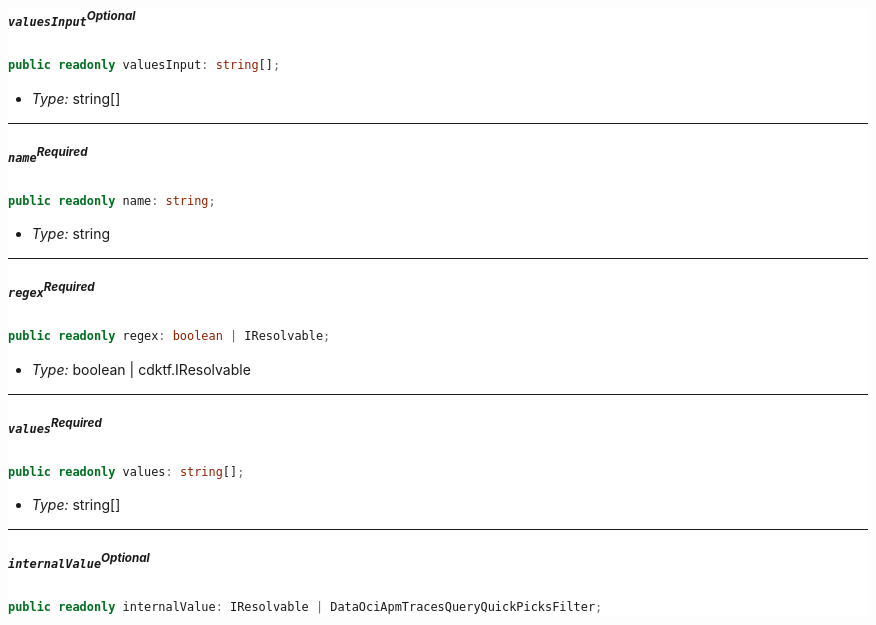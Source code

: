 ##### `valuesInput`<sup>Optional</sup> <a name="valuesInput" id="rhizo-co-terraform-provider-oci.dataOciApmTracesQueryQuickPicks.DataOciApmTracesQueryQuickPicksFilterOutputReference.property.valuesInput"></a>

```typescript
public readonly valuesInput: string[];
```

- *Type:* string[]

---

##### `name`<sup>Required</sup> <a name="name" id="rhizo-co-terraform-provider-oci.dataOciApmTracesQueryQuickPicks.DataOciApmTracesQueryQuickPicksFilterOutputReference.property.name"></a>

```typescript
public readonly name: string;
```

- *Type:* string

---

##### `regex`<sup>Required</sup> <a name="regex" id="rhizo-co-terraform-provider-oci.dataOciApmTracesQueryQuickPicks.DataOciApmTracesQueryQuickPicksFilterOutputReference.property.regex"></a>

```typescript
public readonly regex: boolean | IResolvable;
```

- *Type:* boolean | cdktf.IResolvable

---

##### `values`<sup>Required</sup> <a name="values" id="rhizo-co-terraform-provider-oci.dataOciApmTracesQueryQuickPicks.DataOciApmTracesQueryQuickPicksFilterOutputReference.property.values"></a>

```typescript
public readonly values: string[];
```

- *Type:* string[]

---

##### `internalValue`<sup>Optional</sup> <a name="internalValue" id="rhizo-co-terraform-provider-oci.dataOciApmTracesQueryQuickPicks.DataOciApmTracesQueryQuickPicksFilterOutputReference.property.internalValue"></a>

```typescript
public readonly internalValue: IResolvable | DataOciApmTracesQueryQuickPicksFilter;
```
